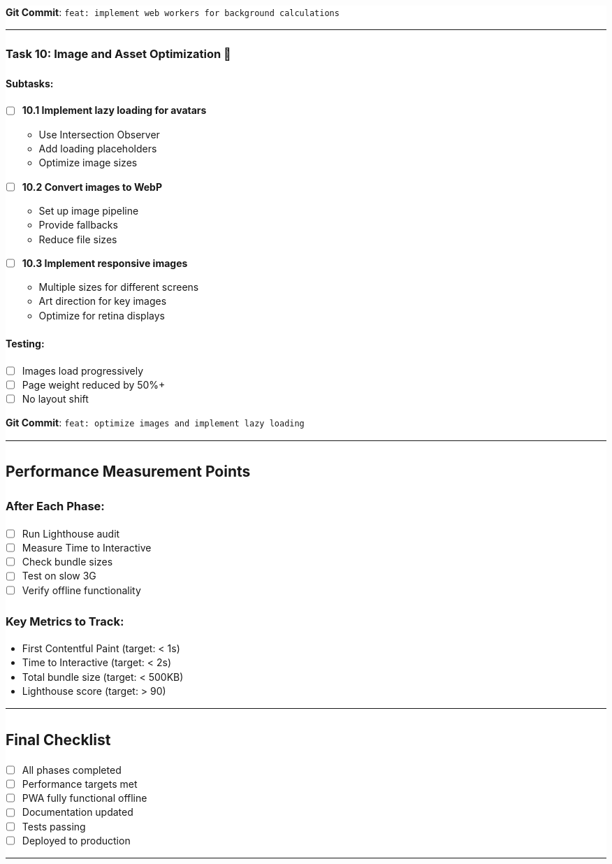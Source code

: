 **Git Commit**: `feat: implement web workers for background calculations`

---

### Task 10: Image and Asset Optimization 🧠

#### Subtasks:
- [ ] **10.1 Implement lazy loading for avatars**
  - Use Intersection Observer
  - Add loading placeholders
  - Optimize image sizes

- [ ] **10.2 Convert images to WebP**
  - Set up image pipeline
  - Provide fallbacks
  - Reduce file sizes

- [ ] **10.3 Implement responsive images**
  - Multiple sizes for different screens
  - Art direction for key images
  - Optimize for retina displays

#### Testing:
- [ ] Images load progressively
- [ ] Page weight reduced by 50%+
- [ ] No layout shift

**Git Commit**: `feat: optimize images and implement lazy loading`

---

## Performance Measurement Points

### After Each Phase:
- [ ] Run Lighthouse audit
- [ ] Measure Time to Interactive
- [ ] Check bundle sizes
- [ ] Test on slow 3G
- [ ] Verify offline functionality

### Key Metrics to Track:
- First Contentful Paint (target: < 1s)
- Time to Interactive (target: < 2s)
- Total bundle size (target: < 500KB)
- Lighthouse score (target: > 90)

---

## Final Checklist

- [ ] All phases completed
- [ ] Performance targets met
- [ ] PWA fully functional offline
- [ ] Documentation updated
- [ ] Tests passing
- [ ] Deployed to production

---